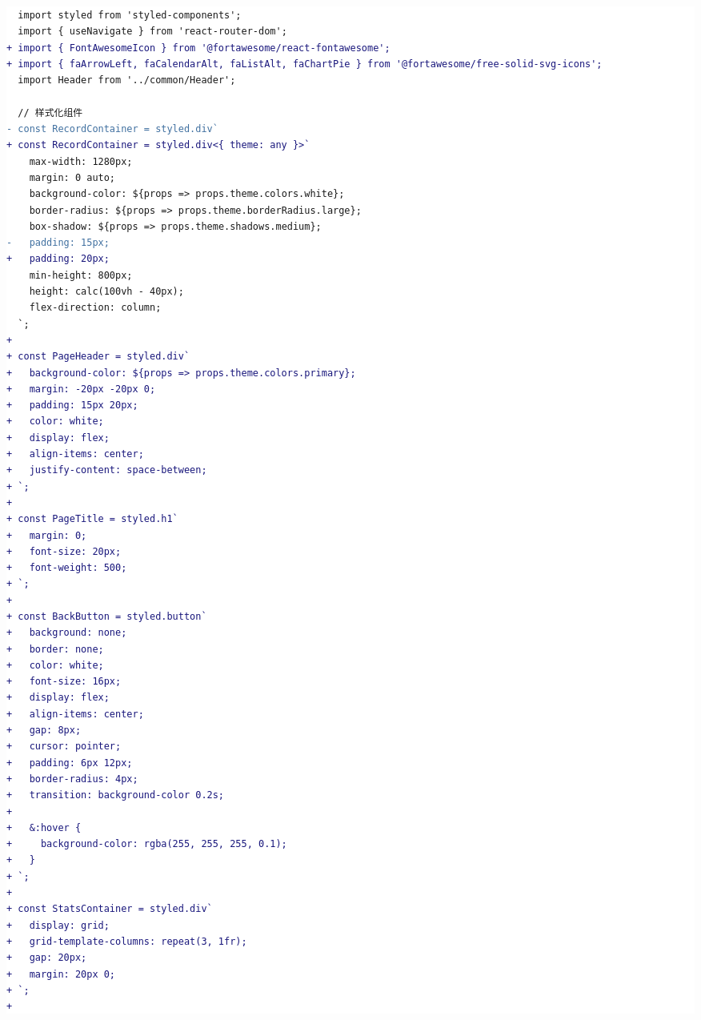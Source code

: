 ```diff
  import styled from 'styled-components';
  import { useNavigate } from 'react-router-dom';
+ import { FontAwesomeIcon } from '@fortawesome/react-fontawesome';
+ import { faArrowLeft, faCalendarAlt, faListAlt, faChartPie } from '@fortawesome/free-solid-svg-icons';
  import Header from '../common/Header';
  
  // 样式化组件
- const RecordContainer = styled.div`
+ const RecordContainer = styled.div<{ theme: any }>`
    max-width: 1280px;
    margin: 0 auto;
    background-color: ${props => props.theme.colors.white};
    border-radius: ${props => props.theme.borderRadius.large};
    box-shadow: ${props => props.theme.shadows.medium};
-   padding: 15px;
+   padding: 20px;
    min-height: 800px;
    height: calc(100vh - 40px);
    flex-direction: column;
  `;
+ 
+ const PageHeader = styled.div`
+   background-color: ${props => props.theme.colors.primary};
+   margin: -20px -20px 0;
+   padding: 15px 20px;
+   color: white;
+   display: flex;
+   align-items: center;
+   justify-content: space-between;
+ `;
+ 
+ const PageTitle = styled.h1`
+   margin: 0;
+   font-size: 20px;
+   font-weight: 500;
+ `;
+ 
+ const BackButton = styled.button`
+   background: none;
+   border: none;
+   color: white;
+   font-size: 16px;
+   display: flex;
+   align-items: center;
+   gap: 8px;
+   cursor: pointer;
+   padding: 6px 12px;
+   border-radius: 4px;
+   transition: background-color 0.2s;
+   
+   &:hover {
+     background-color: rgba(255, 255, 255, 0.1);
+   }
+ `;
+ 
+ const StatsContainer = styled.div`
+   display: grid;
+   grid-template-columns: repeat(3, 1fr);
+   gap: 20px;
+   margin: 20px 0;
+ `;
+ 
```
